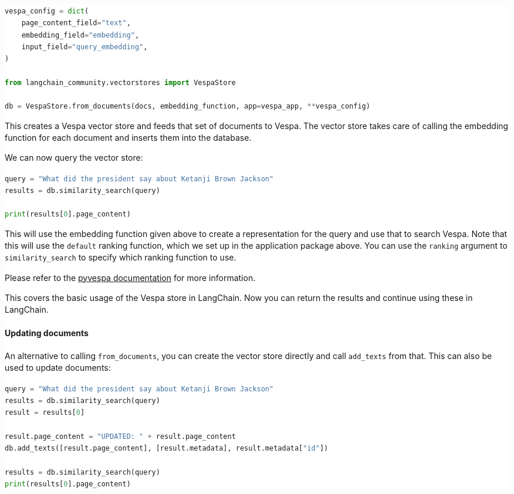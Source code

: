 
```python
vespa_config = dict(
    page_content_field="text",
    embedding_field="embedding",
    input_field="query_embedding",
)

from langchain_community.vectorstores import VespaStore

db = VespaStore.from_documents(docs, embedding_function, app=vespa_app, **vespa_config)
```

This creates a Vespa vector store and feeds that set of documents to Vespa.
The vector store takes care of calling the embedding function for each document
and inserts them into the database.

We can now query the vector store:


```python
query = "What did the president say about Ketanji Brown Jackson"
results = db.similarity_search(query)

print(results[0].page_content)
```

This will use the embedding function given above to create a representation
for the query and use that to search Vespa. Note that this will use the
`default` ranking function, which we set up in the application package
above. You can use the `ranking` argument to `similarity_search` to
specify which ranking function to use.

Please refer to the [pyvespa documentation](https://pyvespa.readthedocs.io/en/latest/getting-started-pyvespa.html#Query)
for more information.

This covers the basic usage of the Vespa store in LangChain.
Now you can return the results and continue using these in LangChain.

#### Updating documents

An alternative to calling `from_documents`, you can create the vector
store directly and call `add_texts` from that. This can also be used to update
documents:


```python
query = "What did the president say about Ketanji Brown Jackson"
results = db.similarity_search(query)
result = results[0]

result.page_content = "UPDATED: " + result.page_content
db.add_texts([result.page_content], [result.metadata], result.metadata["id"])

results = db.similarity_search(query)
print(results[0].page_content)
```
